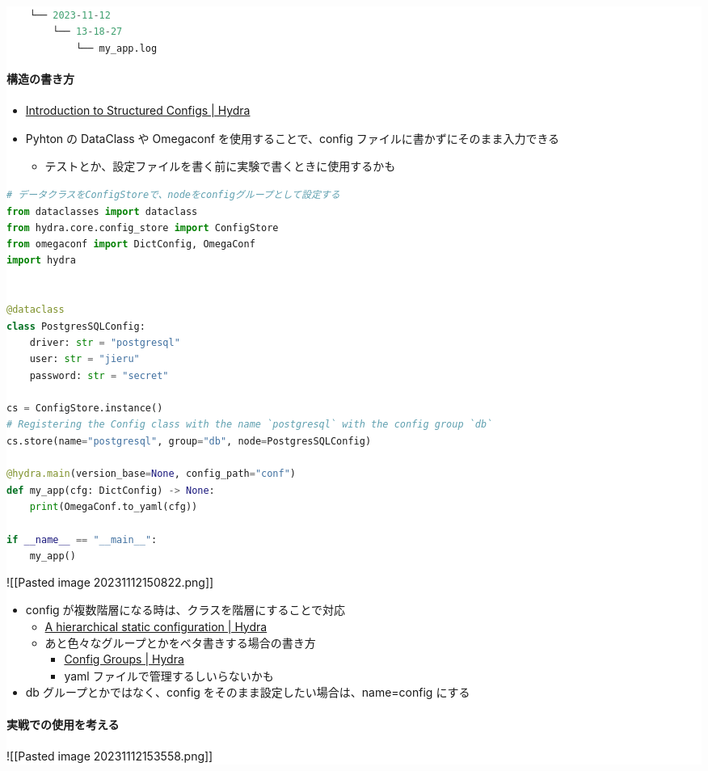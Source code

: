 ```python
    └── 2023-11-12
        └── 13-18-27
            └── my_app.log
```

#### 構造の書き方

- [Introduction to Structured Configs | Hydra](https://hydra.cc/docs/tutorials/structured_config/intro/)

- Pyhton の DataClass や Omegaconf を使用することで、config ファイルに書かずにそのまま入力できる
  - テストとか、設定ファイルを書く前に実験で書くときに使用するかも

```python
# データクラスをConfigStoreで、nodeをconfigグループとして設定する
from dataclasses import dataclass
from hydra.core.config_store import ConfigStore
from omegaconf import DictConfig, OmegaConf
import hydra


@dataclass
class PostgresSQLConfig:
    driver: str = "postgresql"
    user: str = "jieru"
    password: str = "secret"

cs = ConfigStore.instance()
# Registering the Config class with the name `postgresql` with the config group `db`
cs.store(name="postgresql", group="db", node=PostgresSQLConfig)

@hydra.main(version_base=None, config_path="conf")
def my_app(cfg: DictConfig) -> None:
    print(OmegaConf.to_yaml(cfg))

if __name__ == "__main__":
    my_app()

```

![[Pasted image 20231112150822.png]]

- config が複数階層になる時は、クラスを階層にすることで対応
  - [A hierarchical static configuration | Hydra](https://hydra.cc/docs/tutorials/structured_config/hierarchical_static_config/)
  - あと色々なグループとかをベタ書きする場合の書き方
    - [Config Groups | Hydra](https://hydra.cc/docs/tutorials/structured_config/config_groups/)
    - yaml ファイルで管理するしいらないかも
- db グループとかではなく、config をそのまま設定したい場合は、name=config にする

#### 実戦での使用を考える

![[Pasted image 20231112153558.png]]
